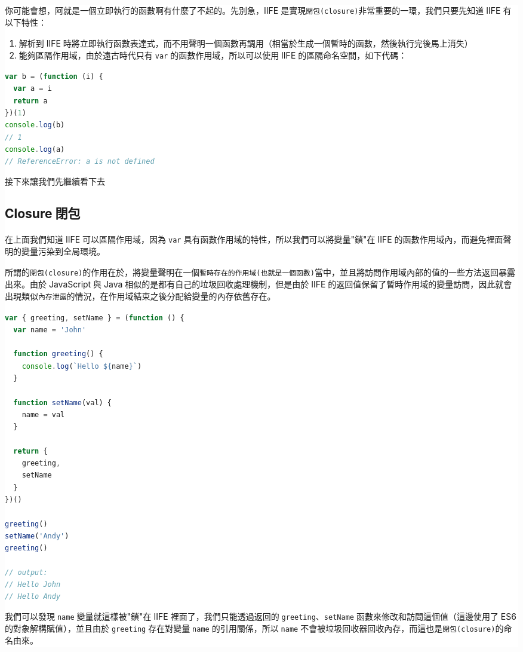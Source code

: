 你可能會想，阿就是一個立即執行的函數啊有什麼了不起的。先別急，IIFE 是實現`閉包(closure)`非常重要的一環，我們只要先知道 IIFE 有以下特性：

1. 解析到 IIFE 時將立即執行函數表達式，而不用聲明一個函數再調用（相當於生成一個暫時的函數，然後執行完後馬上消失）
2. 能夠區隔作用域，由於遠古時代只有 `var` 的函數作用域，所以可以使用 IIFE 的區隔命名空間，如下代碼：

```js
var b = (function (i) {
  var a = i
  return a
})(1)
console.log(b)
// 1
console.log(a)
// ReferenceError: a is not defined
```

接下來讓我們先繼續看下去

## Closure 閉包

在上面我們知道 IIFE 可以區隔作用域，因為 `var` 具有函數作用域的特性，所以我們可以將變量"鎖"在 IIFE 的函數作用域內，而避免裡面聲明的變量污染到全局環境。

所謂的`閉包(closure)`的作用在於，將變量聲明在一個`暫時存在的作用域(也就是一個函數)`當中，並且將訪問作用域內部的值的一些方法返回暴露出來。由於 JavaScript 與 Java 相似的是都有自己的垃圾回收處理機制，但是由於 IIFE 的返回值保留了暫時作用域的變量訪問，因此就會出現類似`內存泄露`的情況，在作用域結束之後分配給變量的內存依舊存在。

```js
var { greeting, setName } = (function () {
  var name = 'John'

  function greeting() {
    console.log(`Hello ${name}`)
  }

  function setName(val) {
    name = val
  }

  return {
    greeting,
    setName
  }
})()

greeting()
setName('Andy')
greeting()

// output:
// Hello John
// Hello Andy
```

我們可以發現 `name` 變量就這樣被"鎖"在 IIFE 裡面了，我們只能透過返回的 `greeting`、`setName` 函數來修改和訪問這個值（這邊使用了 ES6 的對象解構賦值），並且由於 `greeting` 存在對變量 `name` 的引用關係，所以 `name` 不會被垃圾回收器回收內存，而這也是`閉包(closure)`的命名由來。
